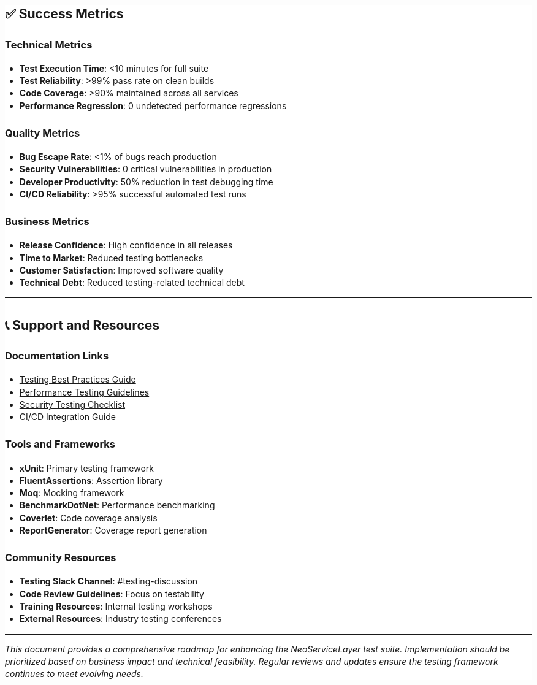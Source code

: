 
## ✅ Success Metrics

### Technical Metrics
- **Test Execution Time**: <10 minutes for full suite
- **Test Reliability**: >99% pass rate on clean builds
- **Code Coverage**: >90% maintained across all services
- **Performance Regression**: 0 undetected performance regressions

### Quality Metrics
- **Bug Escape Rate**: <1% of bugs reach production
- **Security Vulnerabilities**: 0 critical vulnerabilities in production
- **Developer Productivity**: 50% reduction in test debugging time
- **CI/CD Reliability**: >95% successful automated test runs

### Business Metrics
- **Release Confidence**: High confidence in all releases
- **Time to Market**: Reduced testing bottlenecks
- **Customer Satisfaction**: Improved software quality
- **Technical Debt**: Reduced testing-related technical debt

---

## 📞 Support and Resources

### Documentation Links
- [Testing Best Practices Guide](./TestingBestPractices.md)
- [Performance Testing Guidelines](./PerformanceTestingGuide.md)
- [Security Testing Checklist](./SecurityTestingChecklist.md)
- [CI/CD Integration Guide](./CICDIntegrationGuide.md)

### Tools and Frameworks
- **xUnit**: Primary testing framework
- **FluentAssertions**: Assertion library
- **Moq**: Mocking framework
- **BenchmarkDotNet**: Performance benchmarking
- **Coverlet**: Code coverage analysis
- **ReportGenerator**: Coverage report generation

### Community Resources
- **Testing Slack Channel**: #testing-discussion
- **Code Review Guidelines**: Focus on testability
- **Training Resources**: Internal testing workshops
- **External Resources**: Industry testing conferences

---

*This document provides a comprehensive roadmap for enhancing the NeoServiceLayer test suite. Implementation should be prioritized based on business impact and technical feasibility. Regular reviews and updates ensure the testing framework continues to meet evolving needs.*